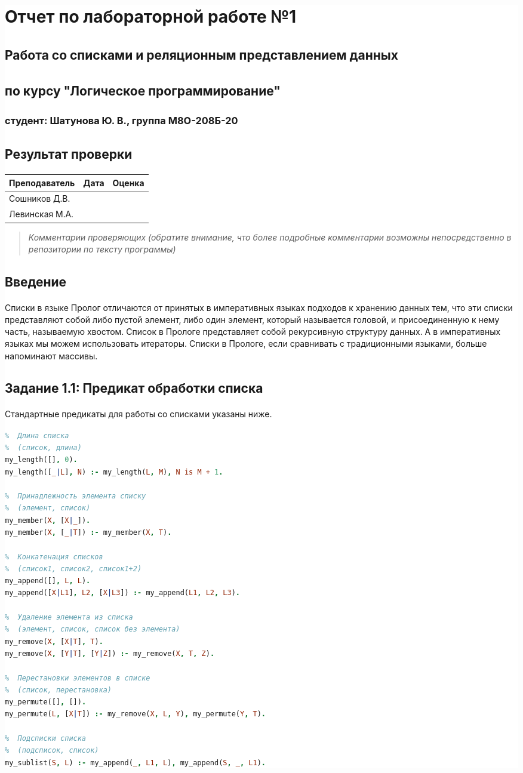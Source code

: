 # Отчет по лабораторной работе №1
## Работа со списками и реляционным представлением данных
## по курсу "Логическое программирование"

### студент: Шатунова Ю. В., группа М8О-208Б-20

## Результат проверки

| Преподаватель     | Дата         |  Оценка       |
|-------------------|--------------|---------------|
| Сошников Д.В. |              |               |
| Левинская М.А.|              |               |

> *Комментарии проверяющих (обратите внимание, что более подробные комментарии возможны непосредственно в репозитории по тексту программы)*


## Введение

Списки в языке Пролог отличаются от принятых в императивных языках подходов к хранению данных тем, что эти списки представляют собой либо пустой элемент, либо один элемент, который называется головой, и присоединенную к нему часть, называемую хвостом. Список в Прологе представляет собой рекурсивную структуру данных. А в императивных языках мы можем использовать итераторы.
Списки в Прологе, если сравнивать с традиционными языками, больше напоминают массивы.

## Задание 1.1: Предикат обработки списка

Стандартные предикаты для работы со списками указаны ниже.

```prolog
%  Длина списка
%  (список, длина)
my_length([], 0).
my_length([_|L], N) :- my_length(L, M), N is M + 1.

%  Принадлежность элемента списку
%  (элемент, список)
my_member(X, [X|_]).
my_member(X, [_|T]) :- my_member(X, T).

%  Конкатeнация списков
%  (список1, список2, список1+2)
my_append([], L, L).
my_append([X|L1], L2, [X|L3]) :- my_append(L1, L2, L3).

%  Удаление элемента из списка
%  (элемент, список, список без элемента)
my_remove(X, [X|T], T).
my_remove(X, [Y|T], [Y|Z]) :- my_remove(X, T, Z).

%  Перестановки элементов в списке
%  (список, перестановка)
my_permute([], []).
my_permute(L, [X|T]) :- my_remove(X, L, Y), my_permute(Y, T).

%  Подсписки списка
%  (подсписок, список)
my_sublist(S, L) :- my_append(_, L1, L), my_append(S, _, L1).
```